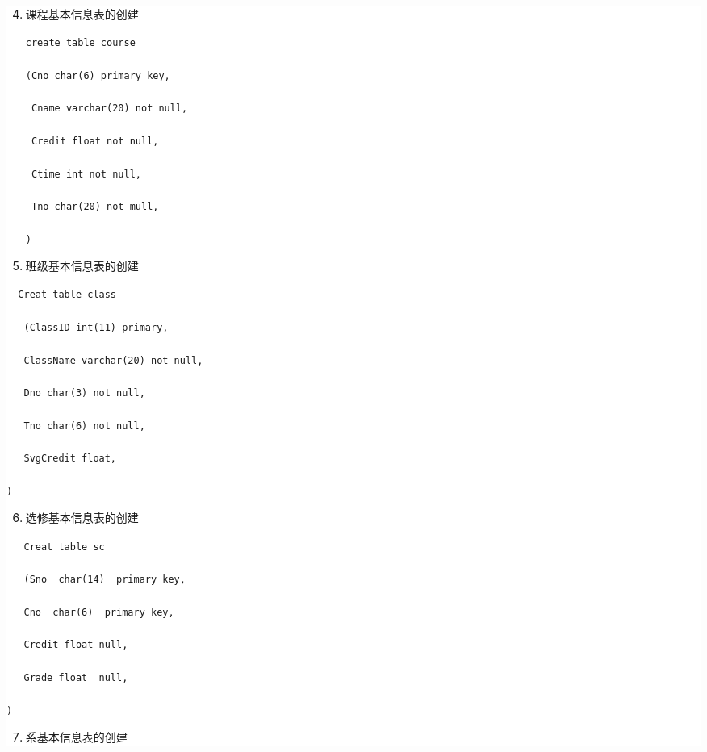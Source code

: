 	
	
4. 课程基本信息表的创建

	```mysql
	create table course
	
	(Cno char(6) primary key,
	
	 Cname varchar(20) not null,
	
	 Credit float not null,
	 
	 Ctime int not null,
	
	 Tno char(20) not mull, 
	
	)
	```
	
	
	
5. 班级基本信息表的创建

  ```mysql
    Creat table class
  
     (ClassID int(11) primary,
  
     ClassName varchar(20) not null,
  
     Dno char(3) not null,
      
     Tno char(6) not null,
      
     SvgCredit float,
  
  )
  ```

  

6. 选修基本信息表的创建

  ```mysql
     Creat table sc
  
     (Sno  char(14)  primary key,
  
     Cno  char(6)  primary key,
  	
     Credit float null,
      
     Grade float  null,
  
  )
  ```

  

7. 系基本信息表的创建
